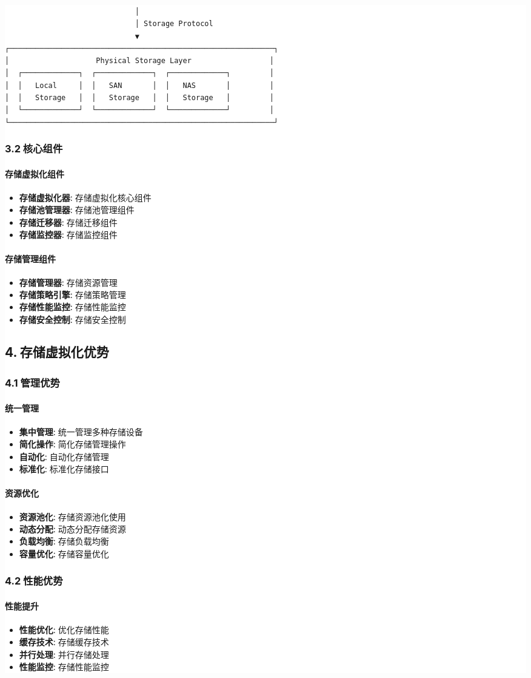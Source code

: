 ```text
                              │
                              │ Storage Protocol
                              ▼
┌─────────────────────────────────────────────────────────────┐
│                    Physical Storage Layer                  │
│  ┌─────────────┐  ┌─────────────┐  ┌─────────────┐         │
│  │   Local     │  │   SAN       │  │   NAS       │         │
│  │   Storage   │  │   Storage   │  │   Storage   │         │
│  └─────────────┘  └─────────────┘  └─────────────┘         │
└─────────────────────────────────────────────────────────────┘
```

### 3.2 核心组件

#### 存储虚拟化组件

- **存储虚拟化器**: 存储虚拟化核心组件
- **存储池管理器**: 存储池管理组件
- **存储迁移器**: 存储迁移组件
- **存储监控器**: 存储监控组件

#### 存储管理组件

- **存储管理器**: 存储资源管理
- **存储策略引擎**: 存储策略管理
- **存储性能监控**: 存储性能监控
- **存储安全控制**: 存储安全控制

## 4. 存储虚拟化优势

### 4.1 管理优势

#### 统一管理

- **集中管理**: 统一管理多种存储设备
- **简化操作**: 简化存储管理操作
- **自动化**: 自动化存储管理
- **标准化**: 标准化存储接口

#### 资源优化

- **资源池化**: 存储资源池化使用
- **动态分配**: 动态分配存储资源
- **负载均衡**: 存储负载均衡
- **容量优化**: 存储容量优化

### 4.2 性能优势

#### 性能提升

- **性能优化**: 优化存储性能
- **缓存技术**: 存储缓存技术
- **并行处理**: 并行存储处理
- **性能监控**: 存储性能监控
